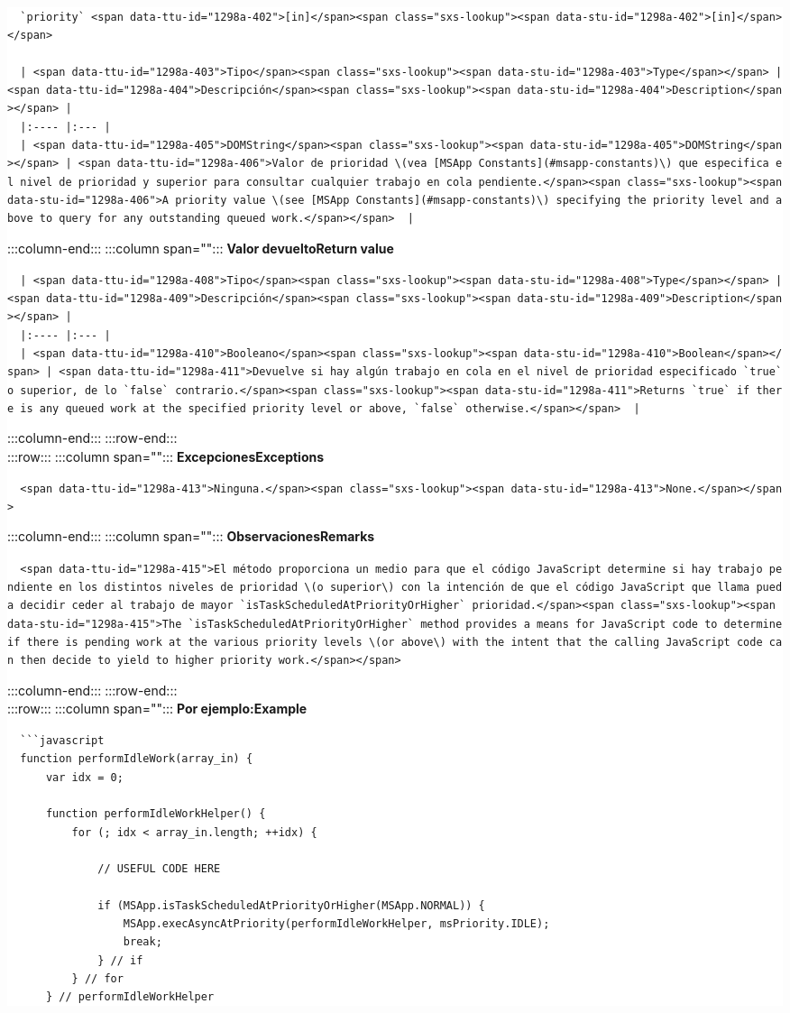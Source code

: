       `priority` <span data-ttu-id="1298a-402">[in]</span><span class="sxs-lookup"><span data-stu-id="1298a-402">[in]</span></span>
      
      | <span data-ttu-id="1298a-403">Tipo</span><span class="sxs-lookup"><span data-stu-id="1298a-403">Type</span></span> | <span data-ttu-id="1298a-404">Descripción</span><span class="sxs-lookup"><span data-stu-id="1298a-404">Description</span></span> |  
      |:---- |:--- |  
      | <span data-ttu-id="1298a-405">DOMString</span><span class="sxs-lookup"><span data-stu-id="1298a-405">DOMString</span></span> | <span data-ttu-id="1298a-406">Valor de prioridad \(vea [MSApp Constants](#msapp-constants)\) que especifica el nivel de prioridad y superior para consultar cualquier trabajo en cola pendiente.</span><span class="sxs-lookup"><span data-stu-id="1298a-406">A priority value \(see [MSApp Constants](#msapp-constants)\) specifying the priority level and above to query for any outstanding queued work.</span></span>  |  
   :::column-end:::
   :::column span="":::
      **<span data-ttu-id="1298a-407">Valor devuelto</span><span class="sxs-lookup"><span data-stu-id="1298a-407">Return value</span></span>**  
      
      | <span data-ttu-id="1298a-408">Tipo</span><span class="sxs-lookup"><span data-stu-id="1298a-408">Type</span></span> | <span data-ttu-id="1298a-409">Descripción</span><span class="sxs-lookup"><span data-stu-id="1298a-409">Description</span></span> |  
      |:---- |:--- |  
      | <span data-ttu-id="1298a-410">Booleano</span><span class="sxs-lookup"><span data-stu-id="1298a-410">Boolean</span></span> | <span data-ttu-id="1298a-411">Devuelve si hay algún trabajo en cola en el nivel de prioridad especificado `true` o superior, de lo `false` contrario.</span><span class="sxs-lookup"><span data-stu-id="1298a-411">Returns `true` if there is any queued work at the specified priority level or above, `false` otherwise.</span></span>  |  
   :::column-end:::
:::row-end:::  
:::row:::
   :::column span="":::
      **<span data-ttu-id="1298a-412">Excepciones</span><span class="sxs-lookup"><span data-stu-id="1298a-412">Exceptions</span></span>**  
      
      <span data-ttu-id="1298a-413">Ninguna.</span><span class="sxs-lookup"><span data-stu-id="1298a-413">None.</span></span>  
   :::column-end:::
   :::column span="":::
      **<span data-ttu-id="1298a-414">Observaciones</span><span class="sxs-lookup"><span data-stu-id="1298a-414">Remarks</span></span>**  
      
      <span data-ttu-id="1298a-415">El método proporciona un medio para que el código JavaScript determine si hay trabajo pendiente en los distintos niveles de prioridad \(o superior\) con la intención de que el código JavaScript que llama pueda decidir ceder al trabajo de mayor `isTaskScheduledAtPriorityOrHigher` prioridad.</span><span class="sxs-lookup"><span data-stu-id="1298a-415">The `isTaskScheduledAtPriorityOrHigher` method provides a means for JavaScript code to determine if there is pending work at the various priority levels \(or above\) with the intent that the calling JavaScript code can then decide to yield to higher priority work.</span></span>  
   :::column-end:::
:::row-end:::  
:::row:::
   :::column span="":::
      **<span data-ttu-id="1298a-416">Por ejemplo:</span><span class="sxs-lookup"><span data-stu-id="1298a-416">Example</span></span>**  
      
      ```javascript
      function performIdleWork(array_in) {
          var idx = 0;
          
          function performIdleWorkHelper() {
              for (; idx < array_in.length; ++idx) {
                  
                  // USEFUL CODE HERE 
                  
                  if (MSApp.isTaskScheduledAtPriorityOrHigher(MSApp.NORMAL)) {
                      MSApp.execAsyncAtPriority(performIdleWorkHelper, msPriority.IDLE);
                      break;
                  } // if
              } // for
          } // performIdleWorkHelper
          